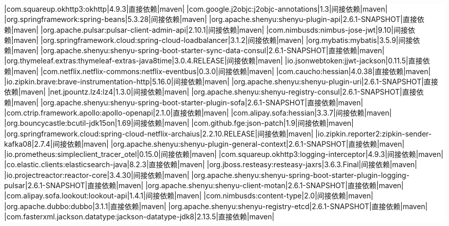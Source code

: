 |com.squareup.okhttp3:okhttp|4.9.3|直接依赖|maven|
|com.google.j2objc:j2objc-annotations|1.3|间接依赖|maven|
|org.springframework:spring-beans|5.3.28|间接依赖|maven|
|org.apache.shenyu:shenyu-plugin-api|2.6.1-SNAPSHOT|直接依赖|maven|
|org.apache.pulsar:pulsar-client-admin-api|2.10.1|间接依赖|maven|
|com.nimbusds:nimbus-jose-jwt|9.10|间接依赖|maven|
|org.springframework.cloud:spring-cloud-loadbalancer|3.1.2|间接依赖|maven|
|org.mybatis:mybatis|3.5.9|间接依赖|maven|
|org.apache.shenyu:shenyu-spring-boot-starter-sync-data-consul|2.6.1-SNAPSHOT|直接依赖|maven|
|org.thymeleaf.extras:thymeleaf-extras-java8time|3.0.4.RELEASE|间接依赖|maven|
|io.jsonwebtoken:jjwt-jackson|0.11.5|直接依赖|maven|
|com.netflix.netflix-commons:netflix-eventbus|0.3.0|间接依赖|maven|
|com.caucho:hessian|4.0.38|直接依赖|maven|
|io.zipkin.brave:brave-instrumentation-http|5.16.0|间接依赖|maven|
|org.apache.shenyu:shenyu-plugin-uri|2.6.1-SNAPSHOT|直接依赖|maven|
|net.jpountz.lz4:lz4|1.3.0|间接依赖|maven|
|org.apache.shenyu:shenyu-registry-consul|2.6.1-SNAPSHOT|直接依赖|maven|
|org.apache.shenyu:shenyu-spring-boot-starter-plugin-sofa|2.6.1-SNAPSHOT|直接依赖|maven|
|com.ctrip.framework.apollo:apollo-openapi|2.1.0|直接依赖|maven|
|com.alipay.sofa:hessian|3.3.7|间接依赖|maven|
|org.bouncycastle:bcutil-jdk15on|1.69|间接依赖|maven|
|com.github.fge:json-patch|1.9|间接依赖|maven|
|org.springframework.cloud:spring-cloud-netflix-archaius|2.2.10.RELEASE|间接依赖|maven|
|io.zipkin.reporter2:zipkin-sender-kafka08|2.7.4|间接依赖|maven|
|org.apache.shenyu:shenyu-plugin-general-context|2.6.1-SNAPSHOT|直接依赖|maven|
|io.prometheus:simpleclient_tracer_otel|0.15.0|间接依赖|maven|
|com.squareup.okhttp3:logging-interceptor|4.9.3|间接依赖|maven|
|co.elastic.clients:elasticsearch-java|8.2.3|直接依赖|maven|
|org.jboss.resteasy:resteasy-jaxrs|3.6.3.Final|间接依赖|maven|
|io.projectreactor:reactor-core|3.4.30|间接依赖|maven|
|org.apache.shenyu:shenyu-spring-boot-starter-plugin-logging-pulsar|2.6.1-SNAPSHOT|直接依赖|maven|
|org.apache.shenyu:shenyu-client-motan|2.6.1-SNAPSHOT|直接依赖|maven|
|com.alipay.sofa.lookout:lookout-api|1.4.1|间接依赖|maven|
|com.nimbusds:content-type|2.0|间接依赖|maven|
|org.apache.dubbo:dubbo|3.1.1|直接依赖|maven|
|org.apache.shenyu:shenyu-registry-etcd|2.6.1-SNAPSHOT|直接依赖|maven|
|com.fasterxml.jackson.datatype:jackson-datatype-jdk8|2.13.5|直接依赖|maven|